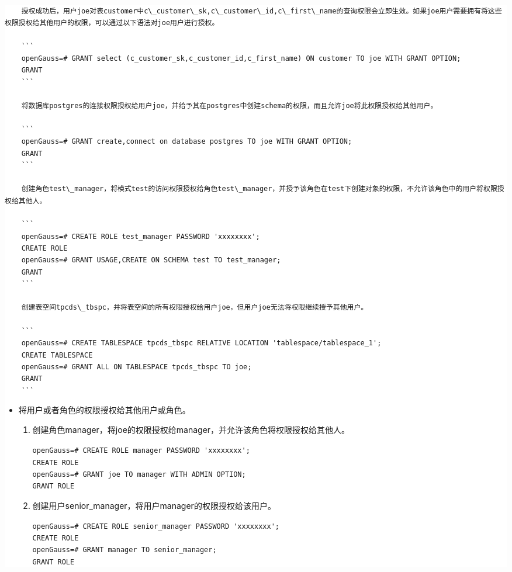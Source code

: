         授权成功后，用户joe对表customer中c\_customer\_sk,c\_customer\_id,c\_first\_name的查询权限会立即生效。如果joe用户需要拥有将这些权限授权给其他用户的权限，可以通过以下语法对joe用户进行授权。

        ```
        openGauss=# GRANT select (c_customer_sk,c_customer_id,c_first_name) ON customer TO joe WITH GRANT OPTION;
        GRANT
        ```

        将数据库postgres的连接权限授权给用户joe，并给予其在postgres中创建schema的权限，而且允许joe将此权限授权给其他用户。

        ```
        openGauss=# GRANT create,connect on database postgres TO joe WITH GRANT OPTION;
        GRANT
        ```

        创建角色test\_manager，将模式test的访问权限授权给角色test\_manager，并授予该角色在test下创建对象的权限，不允许该角色中的用户将权限授权给其他人。

        ```
        openGauss=# CREATE ROLE test_manager PASSWORD 'xxxxxxxx';
        CREATE ROLE
        openGauss=# GRANT USAGE,CREATE ON SCHEMA test TO test_manager;
        GRANT
        ```

        创建表空间tpcds\_tbspc，并将表空间的所有权限授权给用户joe，但用户joe无法将权限继续授予其他用户。

        ```
        openGauss=# CREATE TABLESPACE tpcds_tbspc RELATIVE LOCATION 'tablespace/tablespace_1';
        CREATE TABLESPACE
        openGauss=# GRANT ALL ON TABLESPACE tpcds_tbspc TO joe;
        GRANT
        ```


-   将用户或者角色的权限授权给其他用户或角色。
    1.  创建角色manager，将joe的权限授权给manager，并允许该角色将权限授权给其他人。

        ```
        openGauss=# CREATE ROLE manager PASSWORD 'xxxxxxxx';
        CREATE ROLE
        openGauss=# GRANT joe TO manager WITH ADMIN OPTION;
        GRANT ROLE
        ```

    2.  创建用户senior\_manager，将用户manager的权限授权给该用户。

        ```
        openGauss=# CREATE ROLE senior_manager PASSWORD 'xxxxxxxx';
        CREATE ROLE
        openGauss=# GRANT manager TO senior_manager;
        GRANT ROLE
        ```




